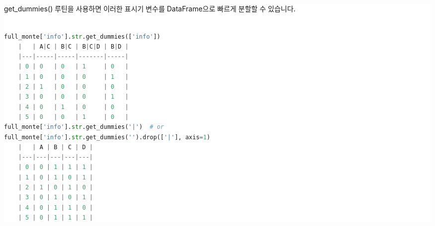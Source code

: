 get_dummies() 루틴을 사용하면 이러한 표시기 변수를 DataFrame으로 빠르게 분할할 수 있습니다.

```python 

full_monte['info'].str.get_dummies(['info']) 
    |   | A|C | B|C | B|C|D | B|D |
    |---|-----|-----|-------|-----|
    | 0 | 0   | 0   | 1     | 0   |
    | 1 | 0   | 0   | 0     | 1   |
    | 2 | 1   | 0   | 0     | 0   |
    | 3 | 0   | 0   | 0     | 1   |
    | 4 | 0   | 1   | 0     | 0   |
    | 5 | 0   | 0   | 1     | 0   |
full_monte['info'].str.get_dummies('|')  # or 
full_monte['info'].str.get_dummies('').drop(['|'], axis=1)
    |   | A | B | C | D |
    |---|---|---|---|---|
    | 0 | 0 | 1 | 1 | 1 |
    | 1 | 0 | 1 | 0 | 1 |
    | 2 | 1 | 0 | 1 | 0 |
    | 3 | 0 | 1 | 0 | 1 |
    | 4 | 0 | 1 | 1 | 0 |
    | 5 | 0 | 1 | 1 | 1 |

```




